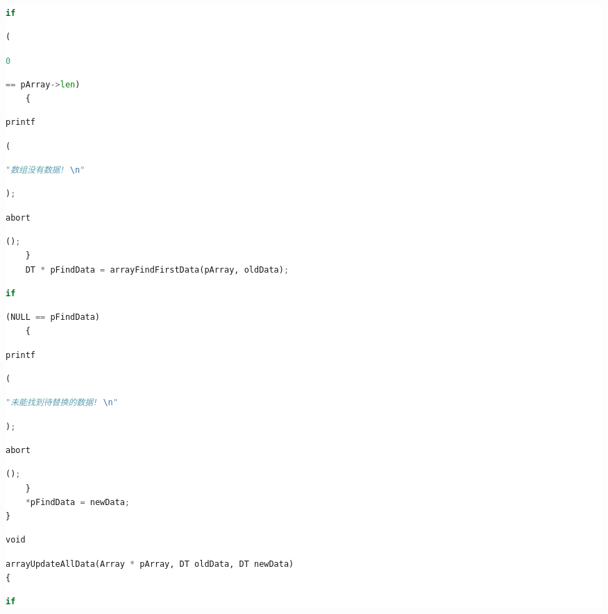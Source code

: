 ```python
```
```python
if
```
```python
(
```
```python
0
```
```python
== pArray->len)
    {
```
```python
printf
```
```python
(
```
```python
"数组没有数据! \n"
```
```python
);
```
```python
abort
```
```python
();
    }
    DT * pFindData = arrayFindFirstData(pArray, oldData);
```
```python
if
```
```python
(NULL == pFindData)
    {
```
```python
printf
```
```python
(
```
```python
"未能找到待替换的数据! \n"
```
```python
);
```
```python
abort
```
```python
();
    }
    *pFindData = newData;
}
```
```python
void
```
```python
arrayUpdateAllData(Array * pArray, DT oldData, DT newData)
{
```
```python
if
```